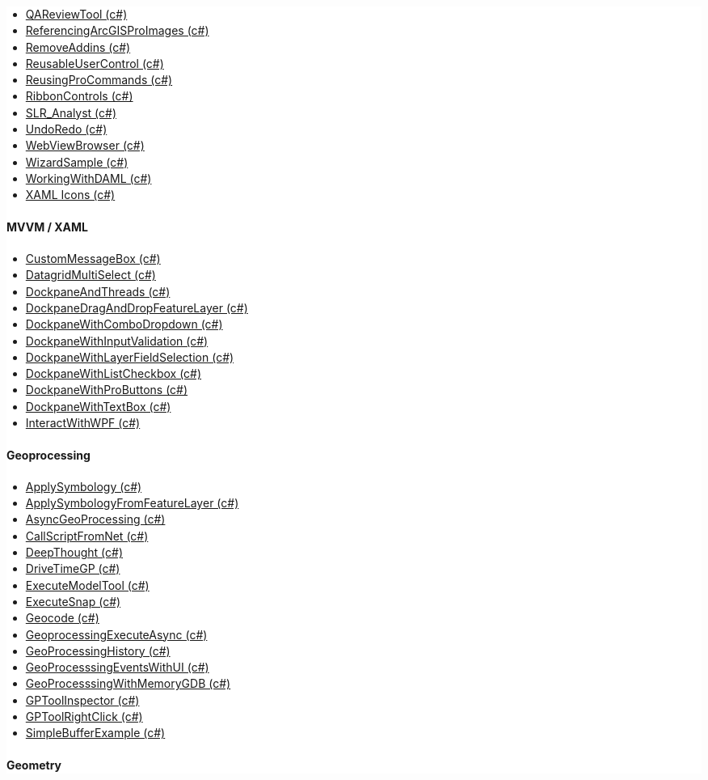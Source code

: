 * [QAReviewTool (c#)](../../tree/master/Framework/QAReviewTool)  
* [ReferencingArcGISProImages (c#)](../../tree/master/Framework/ReferencingArcGISProImages)  
* [RemoveAddins (c#)](../../tree/master/Framework/RemoveAddins)  
* [ReusableUserControl (c#)](../../tree/master/Framework/ReusableUserControl)  
* [ReusingProCommands (c#)](../../tree/master/Framework/ReusingProCommands)  
* [RibbonControls (c#)](../../tree/master/Framework/RibbonControls)  
* [SLR_Analyst (c#)](../../tree/master/Framework/SLR_Analyst)  
* [UndoRedo (c#)](../../tree/master/Framework/UndoRedo)  
* [WebViewBrowser (c#)](../../tree/master/Framework/WebViewBrowser)  
* [WizardSample (c#)](../../tree/master/Framework/WizardSample)  
* [WorkingWithDAML (c#)](../../tree/master/Framework/WorkingWithDAML)  
* [XAML Icons (c#)](../../tree/master/Framework/XAML-Icons)  


#### MVVM / XAML

* [CustomMessageBox (c#)](../../tree/master/MVVM-XAML/CustomMessageBox)  
* [DatagridMultiSelect (c#)](../../tree/master/MVVM-XAML/DatagridMultiSelect)  
* [DockpaneAndThreads (c#)](../../tree/master/MVVM-XAML/DockpaneAndThreads)  
* [DockpaneDragAndDropFeatureLayer (c#)](../../tree/master/MVVM-XAML/DockpaneDragAndDropFeatureLayer)  
* [DockpaneWithComboDropdown (c#)](../../tree/master/MVVM-XAML/DockpaneWithComboDropdown)  
* [DockpaneWithInputValidation (c#)](../../tree/master/MVVM-XAML/DockpaneWithInputValidation)  
* [DockpaneWithLayerFieldSelection (c#)](../../tree/master/MVVM-XAML/DockpaneWithLayerFieldSelection)  
* [DockpaneWithListCheckbox (c#)](../../tree/master/MVVM-XAML/DockpaneWithListCheckbox)  
* [DockpaneWithProButtons (c#)](../../tree/master/MVVM-XAML/DockpaneWithProButtons)  
* [DockpaneWithTextBox (c#)](../../tree/master/MVVM-XAML/DockpaneWithTextBox)  
* [InteractWithWPF (c#)](../../tree/master/MVVM-XAML/InteractWithWPF)  


#### Geoprocessing

* [ApplySymbology (c#)](../../tree/master/Geoprocessing/ApplySymbology)  
* [ApplySymbologyFromFeatureLayer (c#)](../../tree/master/Geoprocessing/ApplySymbologyFromFeatureLayer)  
* [AsyncGeoProcessing (c#)](../../tree/master/Geoprocessing/AsyncGeoProcessing)  
* [CallScriptFromNet (c#)](../../tree/master/Geoprocessing/CallScriptFromNet)  
* [DeepThought (c#)](../../tree/master/Geoprocessing/DeepThought)  
* [DriveTimeGP (c#)](../../tree/master/Geoprocessing/DriveTimeGP)  
* [ExecuteModelTool (c#)](../../tree/master/Geoprocessing/ExecuteModelTool)  
* [ExecuteSnap (c#)](../../tree/master/Geoprocessing/ExecuteSnap)  
* [Geocode (c#)](../../tree/master/Geoprocessing/Geocode)  
* [GeoprocessingExecuteAsync (c#)](../../tree/master/Geoprocessing/GeoprocessingExecuteAsync)  
* [GeoProcessingHistory (c#)](../../tree/master/Geoprocessing/GeoProcessingHistory)  
* [GeoProcesssingEventsWithUI (c#)](../../tree/master/Geoprocessing/GeoProcesssingEventsWithUI)  
* [GeoProcesssingWithMemoryGDB (c#)](../../tree/master/Geoprocessing/GeoProcesssingWithMemoryGDB)  
* [GPToolInspector (c#)](../../tree/master/Geoprocessing/GPToolInspector)  
* [GPToolRightClick (c#)](../../tree/master/Geoprocessing/GPToolRightClick)  
* [SimpleBufferExample (c#)](../../tree/master/Geoprocessing/SimpleBufferExample)  


#### Geometry
